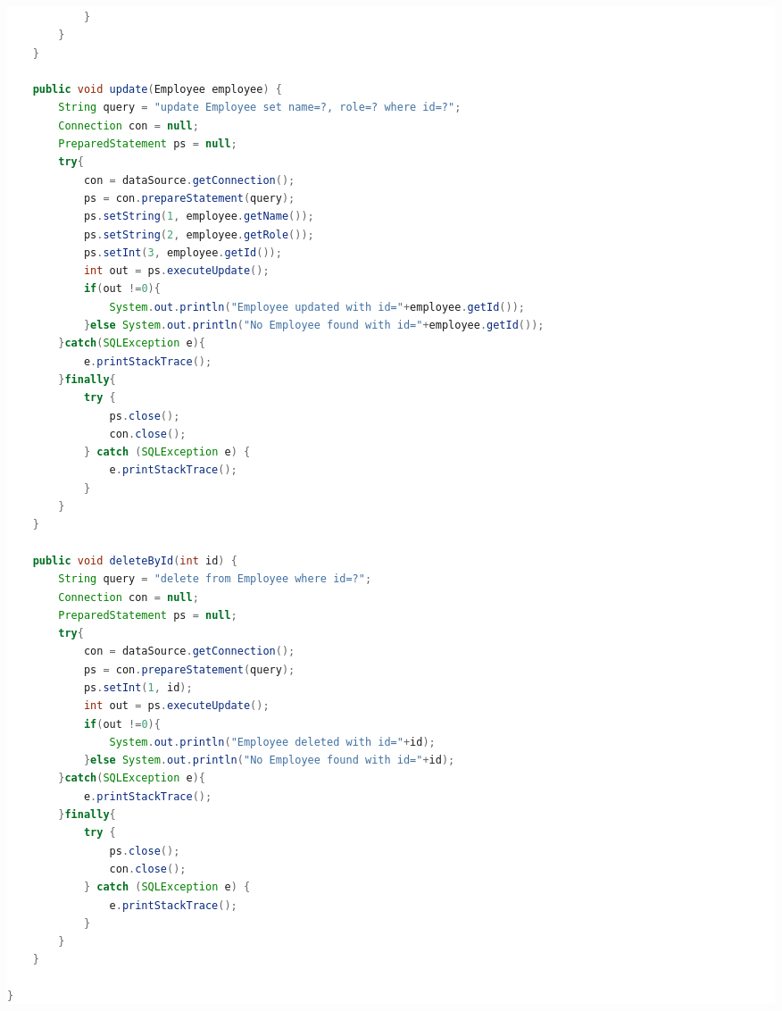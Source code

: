 ```java
            }
        }
    } 
 
    public void update(Employee employee) {
        String query = "update Employee set name=?, role=? where id=?";
        Connection con = null;
        PreparedStatement ps = null;
        try{
            con = dataSource.getConnection();
            ps = con.prepareStatement(query);
            ps.setString(1, employee.getName());
            ps.setString(2, employee.getRole());
            ps.setInt(3, employee.getId());
            int out = ps.executeUpdate();
            if(out !=0){
                System.out.println("Employee updated with id="+employee.getId());
            }else System.out.println("No Employee found with id="+employee.getId());
        }catch(SQLException e){
            e.printStackTrace();
        }finally{
            try {
                ps.close();
                con.close();
            } catch (SQLException e) {
                e.printStackTrace();
            }
        }
    }
 
    public void deleteById(int id) {
        String query = "delete from Employee where id=?";
        Connection con = null;
        PreparedStatement ps = null;
        try{
            con = dataSource.getConnection();
            ps = con.prepareStatement(query);
            ps.setInt(1, id);
            int out = ps.executeUpdate();
            if(out !=0){
                System.out.println("Employee deleted with id="+id);
            }else System.out.println("No Employee found with id="+id);
        }catch(SQLException e){
            e.printStackTrace();
        }finally{
            try {
                ps.close();
                con.close();
            } catch (SQLException e) {
                e.printStackTrace();
            }
        }
    }
 
}
```

